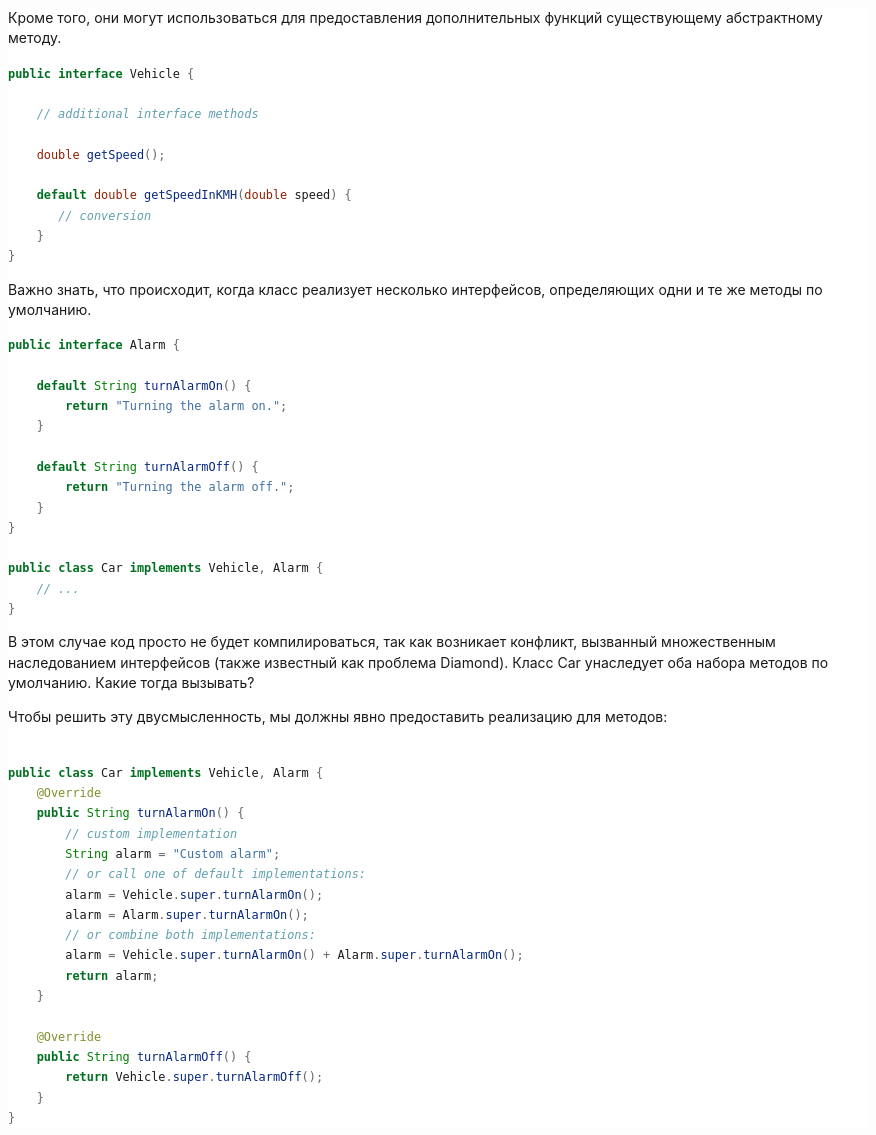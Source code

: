 ```java
```

Кроме того, они могут использоваться для предоставления дополнительных функций существующему абстрактному методу.

```java
public interface Vehicle {
    
    // additional interface methods 
    
    double getSpeed();
    
    default double getSpeedInKMH(double speed) {
       // conversion      
    }
}
```

Важно знать, что происходит, когда класс реализует несколько интерфейсов, определяющих одни и те же методы по умолчанию.

```java
public interface Alarm {
 
    default String turnAlarmOn() {
        return "Turning the alarm on.";
    }
    
    default String turnAlarmOff() {
        return "Turning the alarm off.";
    }
}

public class Car implements Vehicle, Alarm {
    // ...
}
```

В этом случае код просто не будет компилироваться, так как возникает конфликт, вызванный множественным наследованием 
интерфейсов (также известный как проблема Diamond). 
Класс Car унаследует оба набора методов по умолчанию. Какие тогда вызывать?

Чтобы решить эту двусмысленность, мы должны явно предоставить реализацию для методов:

```java

public class Car implements Vehicle, Alarm {
    @Override
    public String turnAlarmOn() {
        // custom implementation
        String alarm = "Custom alarm"; 
        // or call one of default implementations:
        alarm = Vehicle.super.turnAlarmOn();
        alarm = Alarm.super.turnAlarmOn();
        // or combine both implementations:
        alarm = Vehicle.super.turnAlarmOn() + Alarm.super.turnAlarmOn();
        return alarm;
    }
     
    @Override
    public String turnAlarmOff() {
        return Vehicle.super.turnAlarmOff();
    }
}
```

